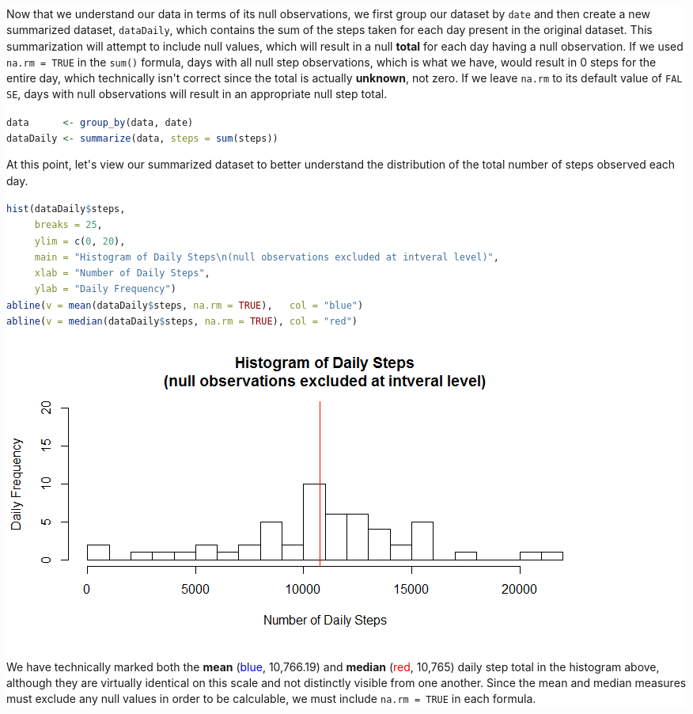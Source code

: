 Now that we understand our data in terms of its null observations, we first group our dataset by `date` and then create a new summarized dataset, `dataDaily`, which contains the sum of the steps taken for each day present in the original dataset.  This summarization will attempt to include null values, which will result in a null **total** for each day having a null observation.  If we used `na.rm = TRUE` in the `sum()` formula, days with all null step observations, which is what we have, would result in 0 steps for the entire day, which technically isn't correct since the total is actually **unknown**, not zero.  If we leave `na.rm` to its default value of `FALSE`, days with null observations will result in an appropriate null step total.


```r
data      <- group_by(data, date)
dataDaily <- summarize(data, steps = sum(steps))
```

At this point, let's view our summarized dataset to better understand the distribution of the total number of steps observed each day.


```r
hist(dataDaily$steps,
     breaks = 25,
     ylim = c(0, 20),
     main = "Histogram of Daily Steps\n(null observations excluded at intveral level)",
     xlab = "Number of Daily Steps",
     ylab = "Daily Frequency")
abline(v = mean(dataDaily$steps, na.rm = TRUE),   col = "blue")
abline(v = median(dataDaily$steps, na.rm = TRUE), col = "red")
```

![](PA1_template_files/figure-html/unnamed-chunk-6-1.png)



We have technically marked both the **mean** (<span style="color:blue">blue</span>, 10,766.19) and **median** (<span style="color:red">red</span>, 10,765) daily step total in the histogram above, although they are virtually identical on this scale and not distinctly visible from one another.  Since the mean and median measures must exclude any null values in order to be calculable, we must include `na.rm = TRUE` in each formula.
